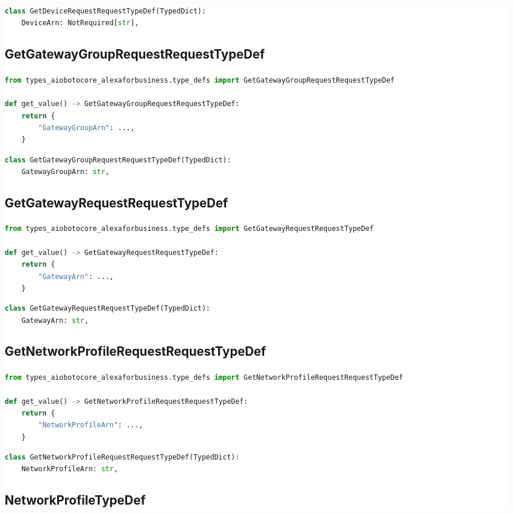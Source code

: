 ```python title="Definition"
class GetDeviceRequestRequestTypeDef(TypedDict):
    DeviceArn: NotRequired[str],
```

## GetGatewayGroupRequestRequestTypeDef

```python title="Usage Example"
from types_aiobotocore_alexaforbusiness.type_defs import GetGatewayGroupRequestRequestTypeDef

def get_value() -> GetGatewayGroupRequestRequestTypeDef:
    return {
        "GatewayGroupArn": ...,
    }
```

```python title="Definition"
class GetGatewayGroupRequestRequestTypeDef(TypedDict):
    GatewayGroupArn: str,
```

## GetGatewayRequestRequestTypeDef

```python title="Usage Example"
from types_aiobotocore_alexaforbusiness.type_defs import GetGatewayRequestRequestTypeDef

def get_value() -> GetGatewayRequestRequestTypeDef:
    return {
        "GatewayArn": ...,
    }
```

```python title="Definition"
class GetGatewayRequestRequestTypeDef(TypedDict):
    GatewayArn: str,
```

## GetNetworkProfileRequestRequestTypeDef

```python title="Usage Example"
from types_aiobotocore_alexaforbusiness.type_defs import GetNetworkProfileRequestRequestTypeDef

def get_value() -> GetNetworkProfileRequestRequestTypeDef:
    return {
        "NetworkProfileArn": ...,
    }
```

```python title="Definition"
class GetNetworkProfileRequestRequestTypeDef(TypedDict):
    NetworkProfileArn: str,
```

## NetworkProfileTypeDef
